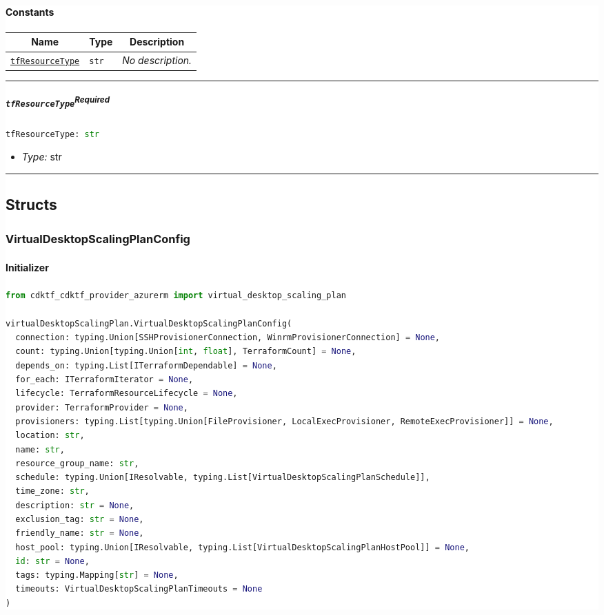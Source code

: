 
#### Constants <a name="Constants" id="Constants"></a>

| **Name** | **Type** | **Description** |
| --- | --- | --- |
| <code><a href="#@cdktf/provider-azurerm.virtualDesktopScalingPlan.VirtualDesktopScalingPlan.property.tfResourceType">tfResourceType</a></code> | <code>str</code> | *No description.* |

---

##### `tfResourceType`<sup>Required</sup> <a name="tfResourceType" id="@cdktf/provider-azurerm.virtualDesktopScalingPlan.VirtualDesktopScalingPlan.property.tfResourceType"></a>

```python
tfResourceType: str
```

- *Type:* str

---

## Structs <a name="Structs" id="Structs"></a>

### VirtualDesktopScalingPlanConfig <a name="VirtualDesktopScalingPlanConfig" id="@cdktf/provider-azurerm.virtualDesktopScalingPlan.VirtualDesktopScalingPlanConfig"></a>

#### Initializer <a name="Initializer" id="@cdktf/provider-azurerm.virtualDesktopScalingPlan.VirtualDesktopScalingPlanConfig.Initializer"></a>

```python
from cdktf_cdktf_provider_azurerm import virtual_desktop_scaling_plan

virtualDesktopScalingPlan.VirtualDesktopScalingPlanConfig(
  connection: typing.Union[SSHProvisionerConnection, WinrmProvisionerConnection] = None,
  count: typing.Union[typing.Union[int, float], TerraformCount] = None,
  depends_on: typing.List[ITerraformDependable] = None,
  for_each: ITerraformIterator = None,
  lifecycle: TerraformResourceLifecycle = None,
  provider: TerraformProvider = None,
  provisioners: typing.List[typing.Union[FileProvisioner, LocalExecProvisioner, RemoteExecProvisioner]] = None,
  location: str,
  name: str,
  resource_group_name: str,
  schedule: typing.Union[IResolvable, typing.List[VirtualDesktopScalingPlanSchedule]],
  time_zone: str,
  description: str = None,
  exclusion_tag: str = None,
  friendly_name: str = None,
  host_pool: typing.Union[IResolvable, typing.List[VirtualDesktopScalingPlanHostPool]] = None,
  id: str = None,
  tags: typing.Mapping[str] = None,
  timeouts: VirtualDesktopScalingPlanTimeouts = None
)
```
